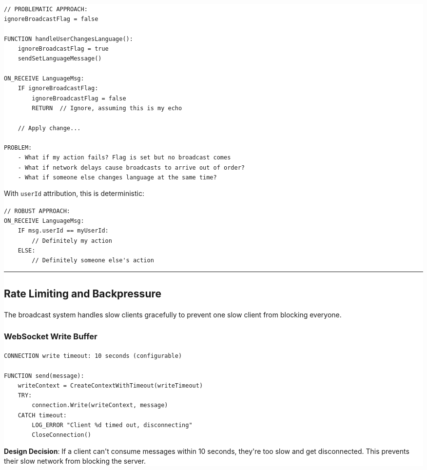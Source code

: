 ```pseudocode
// PROBLEMATIC APPROACH:
ignoreBroadcastFlag = false

FUNCTION handleUserChangesLanguage():
    ignoreBroadcastFlag = true
    sendSetLanguageMessage()

ON_RECEIVE LanguageMsg:
    IF ignoreBroadcastFlag:
        ignoreBroadcastFlag = false
        RETURN  // Ignore, assuming this is my echo

    // Apply change...

PROBLEM:
    - What if my action fails? Flag is set but no broadcast comes
    - What if network delays cause broadcasts to arrive out of order?
    - What if someone else changes language at the same time?
```

With `userId` attribution, this is deterministic:

```pseudocode
// ROBUST APPROACH:
ON_RECEIVE LanguageMsg:
    IF msg.userId == myUserId:
        // Definitely my action
    ELSE:
        // Definitely someone else's action
```

---

## Rate Limiting and Backpressure

The broadcast system handles slow clients gracefully to prevent one slow client from blocking everyone.

### WebSocket Write Buffer

```pseudocode
CONNECTION write timeout: 10 seconds (configurable)

FUNCTION send(message):
    writeContext = CreateContextWithTimeout(writeTimeout)
    TRY:
        connection.Write(writeContext, message)
    CATCH timeout:
        LOG_ERROR "Client %d timed out, disconnecting"
        CloseConnection()
```

**Design Decision**: If a client can't consume messages within 10 seconds, they're too slow and get disconnected. This prevents their slow network from blocking the server.
